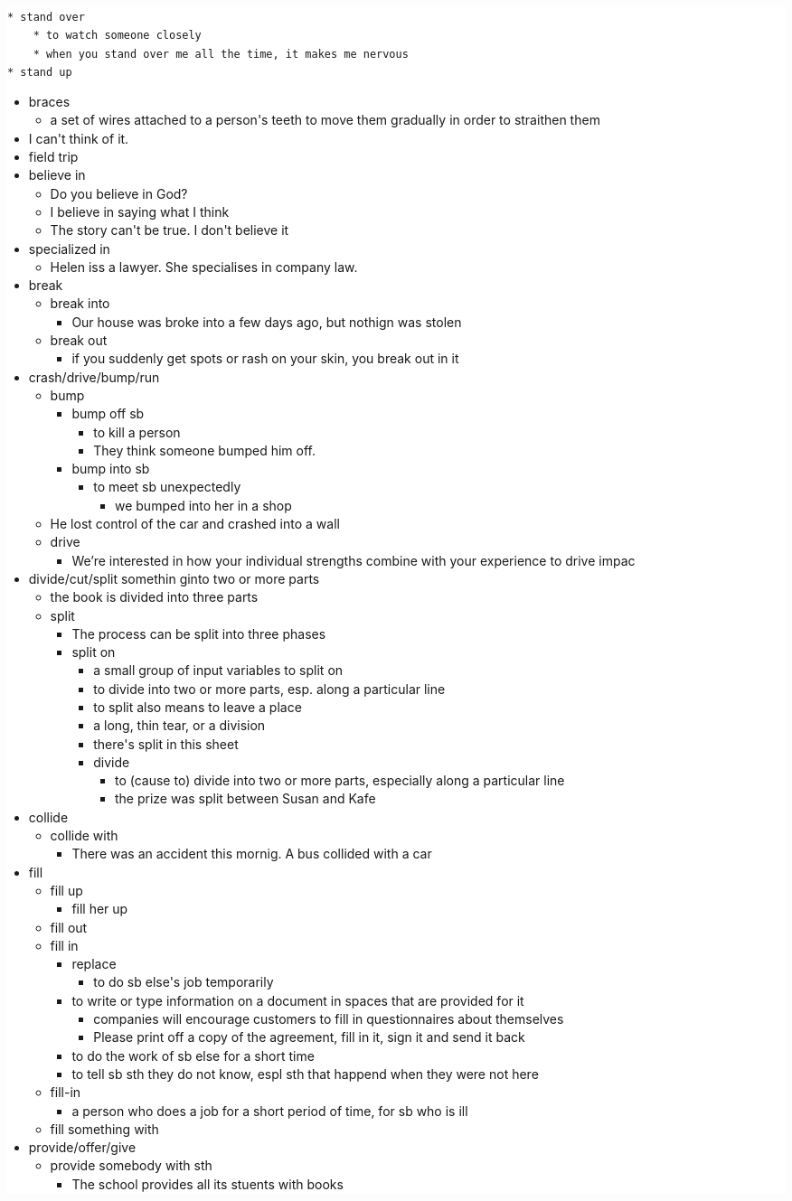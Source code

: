     * stand over
        * to watch someone closely
        * when you stand over me all the time, it makes me nervous
    * stand up
* braces
    * a set of wires attached to a person's teeth to move them gradually in order to straithen them
* I can't think of it.
* field trip
* believe in 
    * Do you believe in God?
    * I believe in saying what I think
    * The story can't be true. I don't believe it
* specialized in
    * Helen iss a lawyer. She specialises in company law.
* break
    * break into
        * Our house was broke into a few days ago, but nothign was stolen
    * break out
        * if you suddenly get spots or rash on your skin, you break out in it
* crash/drive/bump/run
    * bump
        * bump off sb
            * to kill a person
            * They think someone bumped him off.
        * bump into sb
            * to meet sb unexpectedly
                * we bumped into her in a shop
    * He lost control of the car and crashed into a wall
    * drive
        * We’re interested in how your individual strengths combine with your experience to drive impac
* divide/cut/split somethin ginto two or more parts
    * the book is divided into three parts
    * split
        * The process can be split into three phases
        * split on
            * a small group of input variables to split on
            * to divide into two or more parts, esp. along a particular line
            * to split also means to leave a place
            * a long, thin tear, or a division
            * there's split in this sheet
            * divide
                * to (cause to) divide into two or more parts, especially along a particular line
                * the prize was split between Susan and Kafe
* collide
    * collide with
        * There was an accident this mornig. A bus collided with a car
* fill
    * fill up
        * fill her up
    * fill out
    * fill in
        * replace
            * to do sb else's job temporarily
        * to write or type information on a document in spaces that are provided for it
            * companies will encourage customers to fill in questionnaires about themselves
            * Please print off a copy of the agreement, fill in it, sign it and send it back
        * to do the work of sb else for a short time
        * to tell sb sth they do not know, espl sth that happend when they were not here
    * fill-in
        * a person who does a job for a short period of time, for sb who is ill
    * fill something with
* provide/offer/give
    * provide somebody with sth
        * The school provides all its stuents with books
